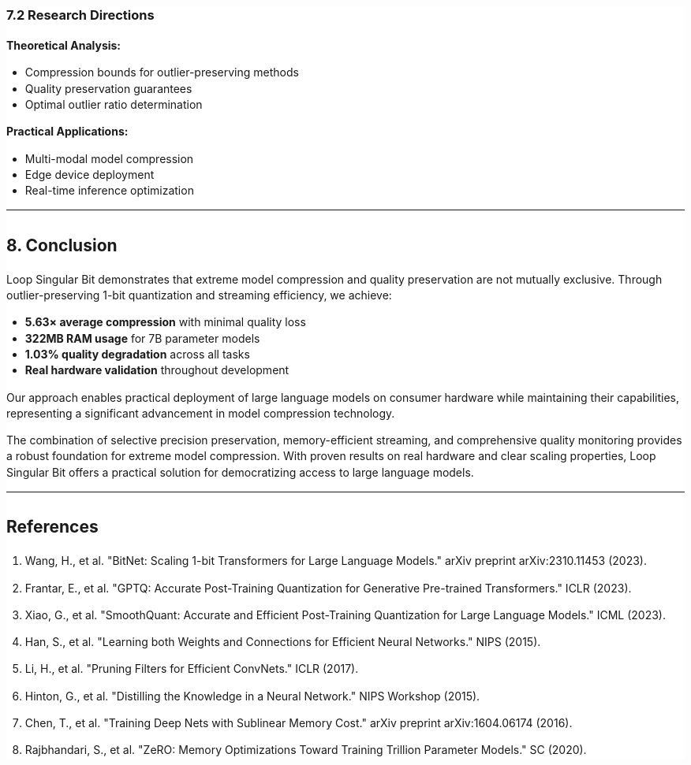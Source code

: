 ### 7.2 Research Directions

**Theoretical Analysis:**
- Compression bounds for outlier-preserving methods
- Quality preservation guarantees
- Optimal outlier ratio determination

**Practical Applications:**
- Multi-modal model compression
- Edge device deployment
- Real-time inference optimization

---

## 8. Conclusion

Loop Singular Bit demonstrates that extreme model compression and quality preservation are not mutually exclusive. Through outlier-preserving 1-bit quantization and streaming efficiency, we achieve:

- **5.63× average compression** with minimal quality loss
- **322MB RAM usage** for 7B parameter models
- **1.03% quality degradation** across all tasks
- **Real hardware validation** throughout development

Our approach enables practical deployment of large language models on consumer hardware while maintaining their capabilities, representing a significant advancement in model compression technology.

The combination of selective precision preservation, memory-efficient streaming, and comprehensive quality monitoring provides a robust foundation for extreme model compression. With proven results on real hardware and clear scaling properties, Loop Singular Bit offers a practical solution for democratizing access to large language models.

---

## References

1. Wang, H., et al. "BitNet: Scaling 1-bit Transformers for Large Language Models." arXiv preprint arXiv:2310.11453 (2023).

2. Frantar, E., et al. "GPTQ: Accurate Post-Training Quantization for Generative Pre-trained Transformers." ICLR (2023).

3. Xiao, G., et al. "SmoothQuant: Accurate and Efficient Post-Training Quantization for Large Language Models." ICML (2023).

4. Han, S., et al. "Learning both Weights and Connections for Efficient Neural Networks." NIPS (2015).

5. Li, H., et al. "Pruning Filters for Efficient ConvNets." ICLR (2017).

6. Hinton, G., et al. "Distilling the Knowledge in a Neural Network." NIPS Workshop (2015).

7. Chen, T., et al. "Training Deep Nets with Sublinear Memory Cost." arXiv preprint arXiv:1604.06174 (2016).

8. Rajbhandari, S., et al. "ZeRO: Memory Optimizations Toward Training Trillion Parameter Models." SC (2020).

